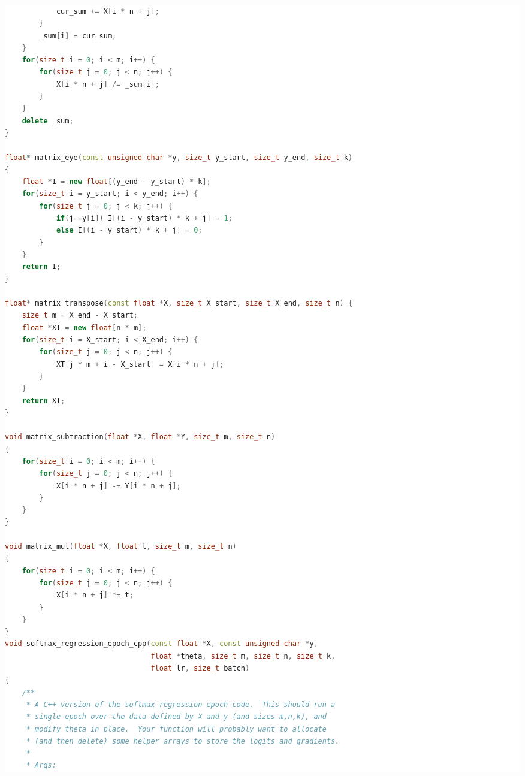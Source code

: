```cpp
            cur_sum += X[i * n + j];
        }
        _sum[i] = cur_sum;
    }
    for(size_t i = 0; i < m; i++) {
        for(size_t j = 0; j < n; j++) {
            X[i * n + j] /= _sum[i];
        }
    }
    delete _sum;
}

float* matrix_eye(const unsigned char *y, size_t y_start, size_t y_end, size_t k) 
{
    float *I = new float[(y_end - y_start) * k];
    for(size_t i = y_start; i < y_end; i++) {
        for(size_t j = 0; j < k; j++) {
            if(j==y[i]) I[(i - y_start) * k + j] = 1;
            else I[(i - y_start) * k + j] = 0;
        }
    }
    return I;
}

float* matrix_transpose(const float *X, size_t X_start, size_t X_end, size_t n) {
    size_t m = X_end - X_start;
    float *XT = new float[n * m];
    for(size_t i = X_start; i < X_end; i++) {
        for(size_t j = 0; j < n; j++) {
            XT[j * m + i - X_start] = X[i * n + j];
        }
    }
    return XT;
}

void matrix_subtraction(float *X, float *Y, size_t m, size_t n) 
{
    for(size_t i = 0; i < m; i++) {
        for(size_t j = 0; j < n; j++) {
            X[i * n + j] -= Y[i * n + j]; 
        }
    }
}

void matrix_mul(float *X, float t, size_t m, size_t n) 
{
    for(size_t i = 0; i < m; i++) {
        for(size_t j = 0; j < n; j++) {
            X[i * n + j] *= t;
        }
    }
}
void softmax_regression_epoch_cpp(const float *X, const unsigned char *y,
								  float *theta, size_t m, size_t n, size_t k,
								  float lr, size_t batch)
{
    /**
     * A C++ version of the softmax regression epoch code.  This should run a
     * single epoch over the data defined by X and y (and sizes m,n,k), and
     * modify theta in place.  Your function will probably want to allocate
     * (and then delete) some helper arrays to store the logits and gradients.
     *
     * Args:
```